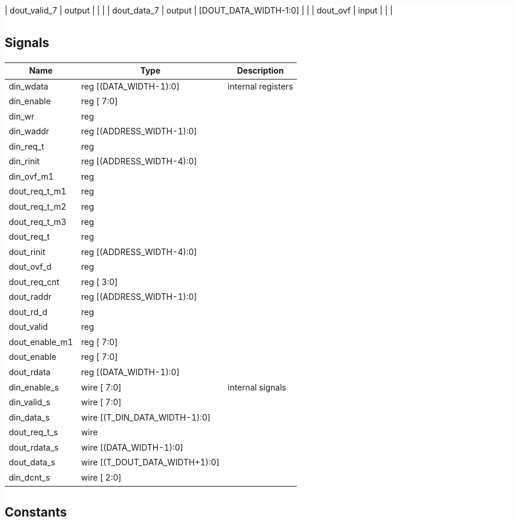 | dout_valid_7  | output    |                       |                  |
| dout_data_7   | output    | [DOUT_DATA_WIDTH-1:0] |                  |
| dout_ovf      | input     |                       |                  |
## Signals

| Name           | Type                           | Description          |
| -------------- | ------------------------------ | -------------------- |
| din_wdata      | reg     [(DATA_WIDTH-1):0]     |  internal registers  |
| din_enable     | reg     [ 7:0]                 |                      |
| din_wr         | reg                            |                      |
| din_waddr      | reg     [(ADDRESS_WIDTH-1):0]  |                      |
| din_req_t      | reg                            |                      |
| din_rinit      | reg     [(ADDRESS_WIDTH-4):0]  |                      |
| din_ovf_m1     | reg                            |                      |
| dout_req_t_m1  | reg                            |                      |
| dout_req_t_m2  | reg                            |                      |
| dout_req_t_m3  | reg                            |                      |
| dout_req_t     | reg                            |                      |
| dout_rinit     | reg     [(ADDRESS_WIDTH-4):0]  |                      |
| dout_ovf_d     | reg                            |                      |
| dout_req_cnt   | reg     [ 3:0]                 |                      |
| dout_raddr     | reg     [(ADDRESS_WIDTH-1):0]  |                      |
| dout_rd_d      | reg                            |                      |
| dout_valid     | reg                            |                      |
| dout_enable_m1 | reg     [ 7:0]                 |                      |
| dout_enable    | reg     [ 7:0]                 |                      |
| dout_rdata     | reg     [(DATA_WIDTH-1):0]     |                      |
| din_enable_s   | wire [ 7:0]                    |  internal signals    |
| din_valid_s    | wire [ 7:0]                    |                      |
| din_data_s     | wire [(T_DIN_DATA_WIDTH-1):0]  |                      |
| dout_req_t_s   | wire                           |                      |
| dout_rdata_s   | wire [(DATA_WIDTH-1):0]        |                      |
| dout_data_s    | wire [(T_DOUT_DATA_WIDTH+1):0] |                      |
| din_dcnt_s     | wire [ 2:0]                    |                      |
## Constants
